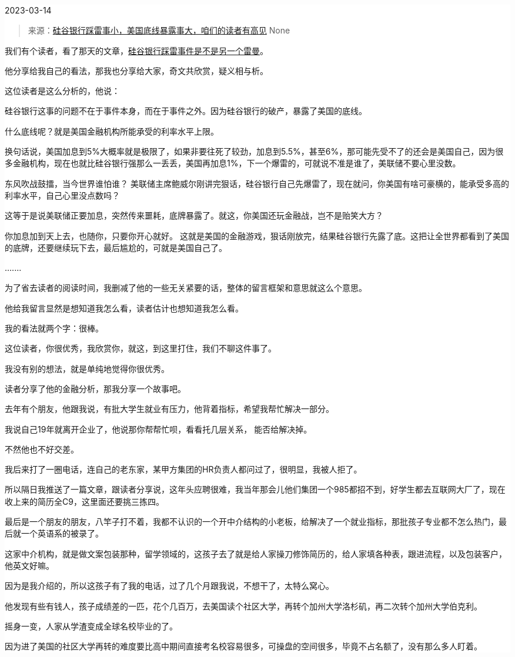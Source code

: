 2023-03-14

> 来源：[硅谷银行踩雷事小，美国底线暴露事大，咱们的读者有高见](http://mp.weixin.qq.com/s?__biz=MzU0MjYwNDU2Mw==&mid=2247510103&idx=2&sn=0da8eabb932eee38e6a244592b243352&chksm=fb1ac42bcc6d4d3daf675ae9d09b7f84e6e9f43adce69e3e9648431febec85db09598613c4ea&scene=127#wechat_redirect)
> None

我们有个读者，看了那天的文章，[硅谷银行踩雷事件是不是另一个雷曼](https://mp.weixin.qq.com/s?__biz=MzU3NDc5Nzc0NQ==&mid=2247523162&idx=2&sn=908c379e257984b783cfc62c975fc8b8&chksm=fd2e3984ca59b092601cd1d3aa277b774a16565d2389a1390e7ab738e8634219fadeefa2f9ed&token=811286335&lang=zh_CN&scene=21#wechat_redirect)。

他分享给我自己的看法，那我也分享给大家，奇文共欣赏，疑义相与析。

这位读者是这么分析的，他说：

硅谷银行这事的问题不在于事件本身，而在于事件之外。因为硅谷银行的破产，暴露了美国的底线。

什么底线呢？就是美国金融机构所能承受的利率水平上限。

换句话说，美国加息到5%大概率就是极限了，如果非要往死了较劲，加息到5.5%，甚至6%，那可能先受不了的还会是美国自己，因为很多金融机构，现在也就比硅谷银行强那么一丢丢，美国再加息1%，下一个爆雷的，可就说不准是谁了，美联储不要心里没数。

东风吹战鼓擂，当今世界谁怕谁？ 美联储主席鲍威尔刚讲完狠话，硅谷银行自己先爆雷了，现在就问，你美国有啥可豪横的，能承受多高的利率水平，自己心里没点数吗？

这等于是说美联储正要加息，突然传来噩耗，底牌暴露了。就这，你美国还玩金融战，岂不是贻笑大方？

你加息加到天上去，也随你，只要你开心就好。
这就是美国的金融游戏，狠话刚放完，结果硅谷银行先露了底。这把让全世界都看到了美国的底牌，还要继续玩下去，最后尴尬的，可就是美国自己了。

.......

为了省去读者的阅读时间，我删减了他的一些无关紧要的话，整体的留言框架和意思就这么个意思。

他给我留言显然是想知道我怎么看，读者估计也想知道我怎么看。  

我的看法就两个字：很棒。

这位读者，你很优秀，我欣赏你，就这，到这里打住，我们不聊这件事了。

我没有别的想法，就是单纯地觉得你很优秀。  

读者分享了他的金融分析，那我分享一个故事吧。

去年有个朋友，他跟我说，有批大学生就业有压力，他背着指标，希望我帮忙解决一部分。  

我说自己19年就离开企业了，他说那你帮帮忙呗，看看托几层关系， 能否给解决掉。

不然他也不好交差。

我后来打了一圈电话，连自己的老东家，某甲方集团的HR负责人都问过了，很明显，我被人拒了。

所以隔日我推送了一篇文章，跟读者分享说，这年头应聘很难，我当年那会儿他们集团一个985都招不到，好学生都去互联网大厂了，现在收上来的简历全C9，这里面还要挑三拣四。

最后是一个朋友的朋友，八竿子打不着，我都不认识的一个开中介结构的小老板，给解决了一个就业指标，那批孩子专业都不怎么热门，最后就一个英语系的被录了。  

这家中介机构，就是做文案包装那种，留学领域的，这孩子去了就是给人家操刀修饰简历的，给人家填各种表，跟进流程，以及包装客户，他英文好嘛。

因为是我介绍的，所以这孩子有了我的电话，过了几个月跟我说，不想干了，太特么窝心。

他发现有些有钱人，孩子成绩差的一匹，花个几百万，去美国读个社区大学，再转个加州大学洛杉矶，再二次转个加州大学伯克利。

摇身一变，人家从学渣变成全球名校毕业的了。

因为进了美国的社区大学再转的难度要比高中期间直接考名校容易很多，可操盘的空间很多，毕竟不占名额了，没有那么多人盯着。  
